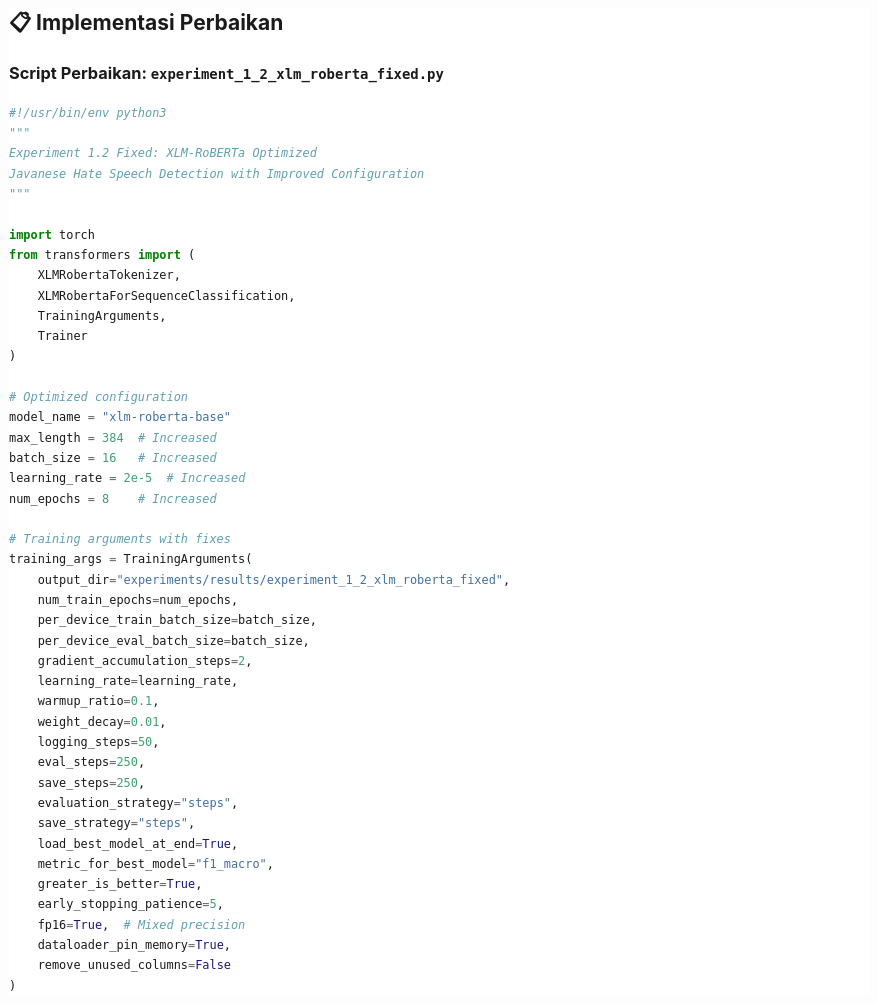 
## 📋 Implementasi Perbaikan

### Script Perbaikan: `experiment_1_2_xlm_roberta_fixed.py`

```python
#!/usr/bin/env python3
"""
Experiment 1.2 Fixed: XLM-RoBERTa Optimized
Javanese Hate Speech Detection with Improved Configuration
"""

import torch
from transformers import (
    XLMRobertaTokenizer, 
    XLMRobertaForSequenceClassification,
    TrainingArguments,
    Trainer
)

# Optimized configuration
model_name = "xlm-roberta-base"
max_length = 384  # Increased
batch_size = 16   # Increased
learning_rate = 2e-5  # Increased
num_epochs = 8    # Increased

# Training arguments with fixes
training_args = TrainingArguments(
    output_dir="experiments/results/experiment_1_2_xlm_roberta_fixed",
    num_train_epochs=num_epochs,
    per_device_train_batch_size=batch_size,
    per_device_eval_batch_size=batch_size,
    gradient_accumulation_steps=2,
    learning_rate=learning_rate,
    warmup_ratio=0.1,
    weight_decay=0.01,
    logging_steps=50,
    eval_steps=250,
    save_steps=250,
    evaluation_strategy="steps",
    save_strategy="steps",
    load_best_model_at_end=True,
    metric_for_best_model="f1_macro",
    greater_is_better=True,
    early_stopping_patience=5,
    fp16=True,  # Mixed precision
    dataloader_pin_memory=True,
    remove_unused_columns=False
)
```
